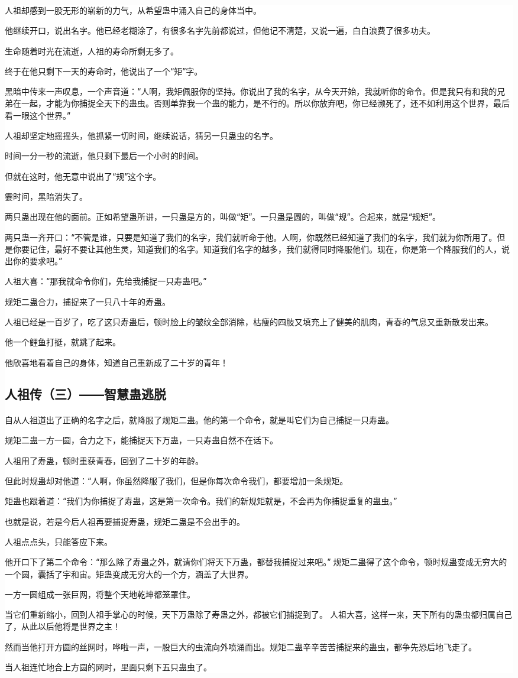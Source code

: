 人祖却感到一股无形的崭新的力气，从希望蛊中涌入自己的身体当中。

他继续开口，说出名字。他已经老糊涂了，有很多名字先前都说过，但他记不清楚，又说一遍，白白浪费了很多功夫。

生命随着时光在流逝，人祖的寿命所剩无多了。

终于在他只剩下一天的寿命时，他说出了一个“矩”字。

黑暗中传来一声叹息，一个声音道：“人啊，我矩佩服你的坚持。你说出了我的名字，从今天开始，我就听你的命令。但是我只有和我的兄弟在一起，才能为你捕捉全天下的蛊虫。否则单靠我一个蛊的能力，是不行的。所以你放弃吧，你已经濒死了，还不如利用这个世界，最后看一眼这个世界。”

人祖却坚定地摇摇头，他抓紧一切时间，继续说话，猜另一只蛊虫的名字。

时间一分一秒的流逝，他只剩下最后一个小时的时间。

但就在这时，他无意中说出了“规”这个字。

霎时间，黑暗消失了。

两只蛊出现在他的面前。正如希望蛊所讲，一只蛊是方的，叫做“矩”。一只蛊是圆的，叫做“规”。合起来，就是“规矩”。

两只蛊一齐开口：“不管是谁，只要是知道了我们的名字，我们就听命于他。人啊，你既然已经知道了我们的名字，我们就为你所用了。但是你要记住，最好不要让其他生灵，知道我们的名字。知道我们名字的越多，我们就得同时降服他们。现在，你是第一个降服我们的人，说出你的要求吧。”

人祖大喜：“那我就命令你们，先给我捕捉一只寿蛊吧。”

规矩二蛊合力，捕捉来了一只八十年的寿蛊。

人祖已经是一百岁了，吃了这只寿蛊后，顿时脸上的皱纹全部消除，枯瘦的四肢又填充上了健美的肌肉，青春的气息又重新散发出来。

他一个鲤鱼打挺，就跳了起来。

他欣喜地看着自己的身体，知道自己重新成了二十岁的青年！



## 人祖传（三）——智慧蛊逃脱


自从人祖道出了正确的名字之后，就降服了规矩二蛊。他的第一个命令，就是叫它们为自己捕捉一只寿蛊。

规矩二蛊一方一圆，合力之下，能捕捉天下万蛊，一只寿蛊自然不在话下。

人祖用了寿蛊，顿时重获青春，回到了二十岁的年龄。

但此时规蛊却对他道：“人啊，你虽然降服了我们，但是你每次命令我们，都要增加一条规矩。

矩蛊也跟着道：“我们为你捕捉了寿蛊，这是第一次命令。我们的新规矩就是，不会再为你捕捉重复的蛊虫。”

也就是说，若是今后人祖再要捕捉寿蛊，规矩二蛊是不会出手的。

人祖点点头，只能答应下来。

他开口下了第二个命令：“那么除了寿蛊之外，就请你们将天下万蛊，都替我捕捉过来吧。”
规矩二蛊得了这个命令，顿时规蛊变成无穷大的一个圆，囊括了宇和宙。矩蛊变成无穷大的一个方，涵盖了大世界。

一方一圆组成一张巨网，将整个天地乾坤都笼罩住。

当它们重新缩小，回到人祖手掌心的时候，天下万蛊除了寿蛊之外，都被它们捕捉到了。
人祖大喜，这样一来，天下所有的蛊虫都归属自己了，从此以后他将是世界之主！

然而当他打开方圆的丝网时，哗啦一声，一股巨大的虫流向外喷涌而出。规矩二蛊辛辛苦苦捕捉来的蛊虫，都争先恐后地飞走了。

当人祖连忙地合上方圆的网时，里面只剩下五只蛊虫了。
